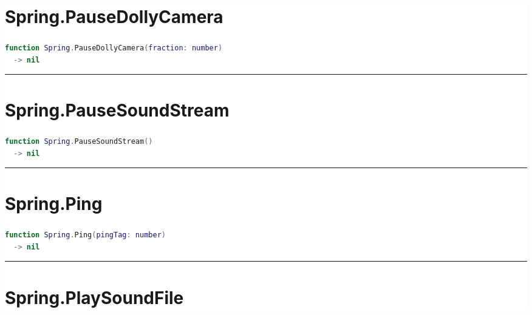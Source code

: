 
# Spring.PauseDollyCamera


```lua
function Spring.PauseDollyCamera(fraction: number)
  -> nil
```


---

# Spring.PauseSoundStream


```lua
function Spring.PauseSoundStream()
  -> nil
```


---

# Spring.Ping


```lua
function Spring.Ping(pingTag: number)
  -> nil
```


---

# Spring.PlaySoundFile


```lua
